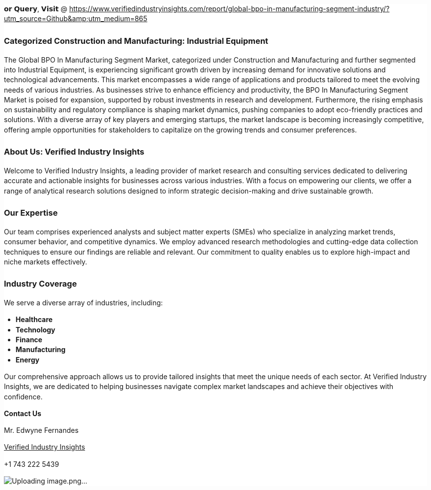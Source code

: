 𝗼𝗿 𝗤𝘂𝗲𝗿𝘆, 𝗩𝗶𝘀𝗶𝘁 @ </strong><a href="https://www.verifiedindustryinsights.com/report/global-bpo-in-manufacturing-segment-industry/?utm_source=Github&amp;utm_medium=865">https://www.verifiedindustryinsights.com/report/global-bpo-in-manufacturing-segment-industry/?utm_source=Github&amp;utm_medium=865</a>&nbsp;</p><h3>Categorized Construction and Manufacturing: Industrial Equipment </h3><p>The Global BPO In Manufacturing Segment Market, categorized under Construction and Manufacturing and further segmented into Industrial Equipment, is experiencing significant growth driven by increasing demand for innovative solutions and technological advancements. This market encompasses a wide range of applications and products tailored to meet the evolving needs of various industries. As businesses strive to enhance efficiency and productivity, the BPO In Manufacturing Segment Market is poised for expansion, supported by robust investments in research and development. Furthermore, the rising emphasis on sustainability and regulatory compliance is shaping market dynamics, pushing companies to adopt eco-friendly practices and solutions. With a diverse array of key players and emerging startups, the market landscape is becoming increasingly competitive, offering ample opportunities for stakeholders to capitalize on the growing trends and consumer preferences.</p><h3>About Us: Verified Industry Insights</h3><p>Welcome to Verified Industry Insights, a leading provider of market research and consulting services dedicated to delivering accurate and actionable insights for businesses across various industries. With a focus on empowering our clients, we offer a range of analytical research solutions designed to inform strategic decision-making and drive sustainable growth.</p><h3>Our Expertise</h3><p>Our team comprises experienced analysts and subject matter experts (SMEs) who specialize in analyzing market trends, consumer behavior, and competitive dynamics. We employ advanced research methodologies and cutting-edge data collection techniques to ensure our findings are reliable and relevant. Our commitment to quality enables us to explore high-impact and niche markets effectively.</p><h3>Industry Coverage</h3><p>We serve a diverse array of industries, including:</p><ul><li><strong>Healthcare</strong></li><li><strong>Technology</strong></li><li><strong>Finance</strong></li><li><strong>Manufacturing</strong></li><li><strong>Energy</strong></li></ul><p>Our comprehensive approach allows us to provide tailored insights that meet the unique needs of each sector. At Verified Industry Insights, we are dedicated to helping businesses navigate complex market landscapes and achieve their objectives with confidence.</p><p><strong>Contact Us</strong></p><p>Mr. Edwyne Fernandes</p><p><a href="https://www.verifiedindustryinsights.com/">Verified Industry Insights</a></p><p>+1 743 222 5439</p>
![Uploading image.png…]()
